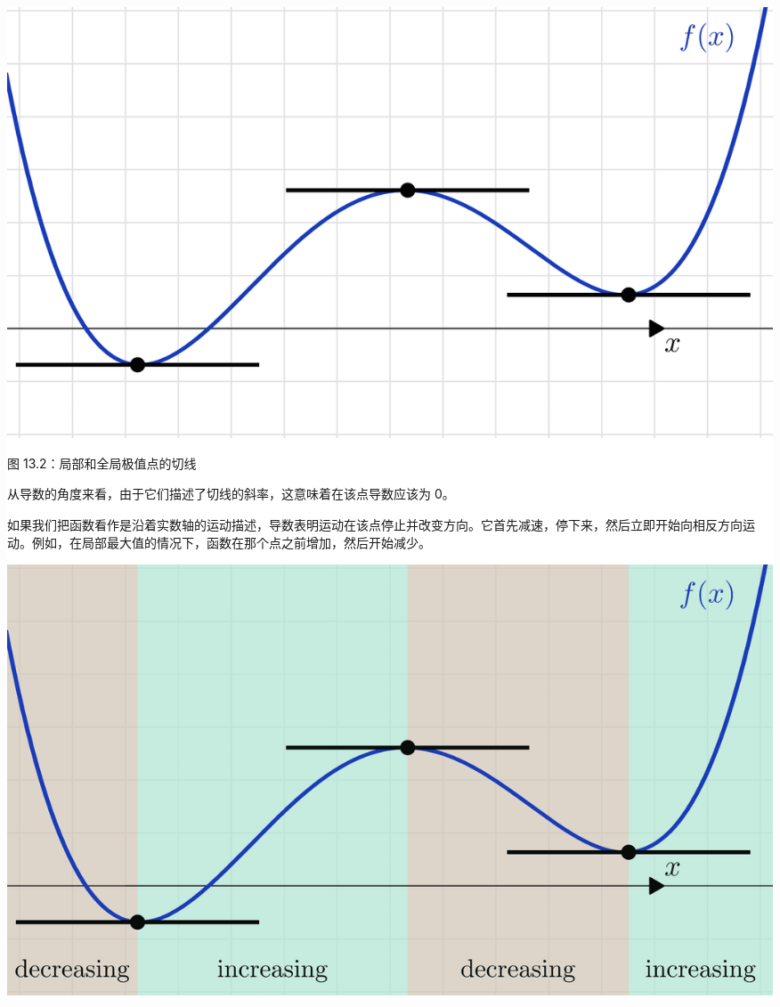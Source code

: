 ![图片](img/file1246.png)

图 13.2：局部和全局极值点的切线

从导数的角度来看，由于它们描述了切线的斜率，这意味着在该点导数应该为 0。

如果我们把函数看作是沿着实数轴的运动描述，导数表明运动在该点停止并改变方向。它首先减速，停下来，然后立即开始向相反方向运动。例如，在局部最大值的情况下，函数在那个点之前增加，然后开始减少。

![图片](img/file1247.png)
